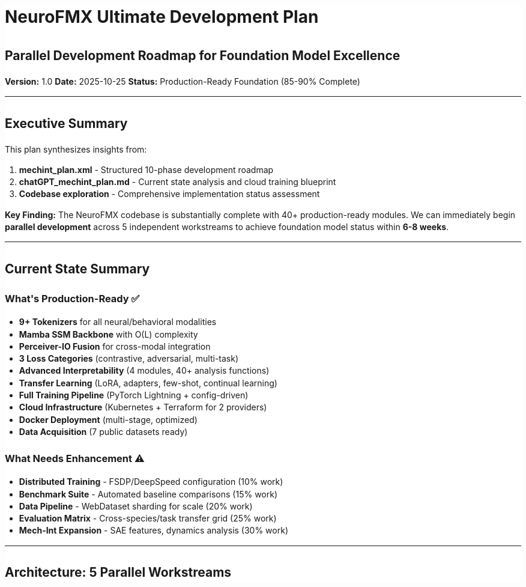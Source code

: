 # NeuroFMX Ultimate Development Plan
## Parallel Development Roadmap for Foundation Model Excellence

**Version:** 1.0
**Date:** 2025-10-25
**Status:** Production-Ready Foundation (85-90% Complete)

---

## Executive Summary

This plan synthesizes insights from:
1. **mechint_plan.xml** - Structured 10-phase development roadmap
2. **chatGPT_mechint_plan.md** - Current state analysis and cloud training blueprint
3. **Codebase exploration** - Comprehensive implementation status assessment

**Key Finding:** The NeuroFMX codebase is substantially complete with 40+ production-ready modules. We can immediately begin **parallel development** across 5 independent workstreams to achieve foundation model status within **6-8 weeks**.

---

## Current State Summary

### What's Production-Ready ✅
- **9+ Tokenizers** for all neural/behavioral modalities
- **Mamba SSM Backbone** with O(L) complexity
- **Perceiver-IO Fusion** for cross-modal integration
- **3 Loss Categories** (contrastive, adversarial, multi-task)
- **Advanced Interpretability** (4 modules, 40+ analysis functions)
- **Transfer Learning** (LoRA, adapters, few-shot, continual learning)
- **Full Training Pipeline** (PyTorch Lightning + config-driven)
- **Cloud Infrastructure** (Kubernetes + Terraform for 2 providers)
- **Docker Deployment** (multi-stage, optimized)
- **Data Acquisition** (7 public datasets ready)

### What Needs Enhancement ⚠️
- **Distributed Training** - FSDP/DeepSpeed configuration (10% work)
- **Benchmark Suite** - Automated baseline comparisons (15% work)
- **Data Pipeline** - WebDataset sharding for scale (20% work)
- **Evaluation Matrix** - Cross-species/task transfer grid (25% work)
- **Mech-Int Expansion** - SAE features, dynamics analysis (30% work)

---

## Architecture: 5 Parallel Workstreams
